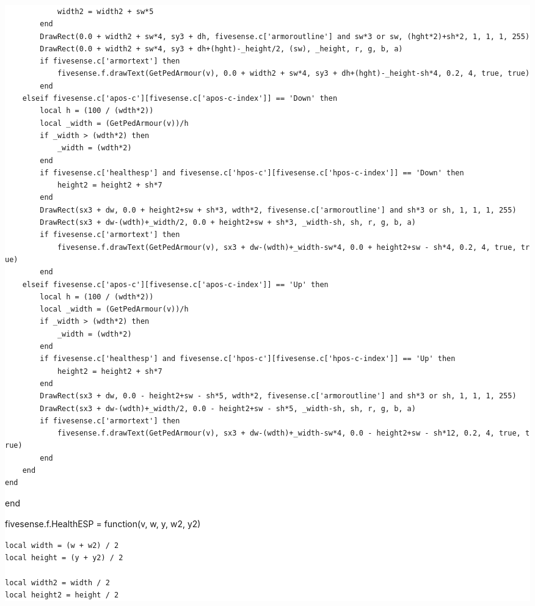                 width2 = width2 + sw*5
            end
            DrawRect(0.0 + width2 + sw*4, sy3 + dh, fivesense.c['armoroutline'] and sw*3 or sw, (hght*2)+sh*2, 1, 1, 1, 255)
            DrawRect(0.0 + width2 + sw*4, sy3 + dh+(hght)-_height/2, (sw), _height, r, g, b, a)
            if fivesense.c['armortext'] then 
                fivesense.f.drawText(GetPedArmour(v), 0.0 + width2 + sw*4, sy3 + dh+(hght)-_height-sh*4, 0.2, 4, true, true)
            end
        elseif fivesense.c['apos-c'][fivesense.c['apos-c-index']] == 'Down' then
            local h = (100 / (wdth*2))
            local _width = (GetPedArmour(v))/h 
            if _width > (wdth*2) then 
                _width = (wdth*2)
            end
            if fivesense.c['healthesp'] and fivesense.c['hpos-c'][fivesense.c['hpos-c-index']] == 'Down' then 
                height2 = height2 + sh*7
            end
            DrawRect(sx3 + dw, 0.0 + height2+sw + sh*3, wdth*2, fivesense.c['armoroutline'] and sh*3 or sh, 1, 1, 1, 255)
            DrawRect(sx3 + dw-(wdth)+_width/2, 0.0 + height2+sw + sh*3, _width-sh, sh, r, g, b, a)
            if fivesense.c['armortext'] then 
                fivesense.f.drawText(GetPedArmour(v), sx3 + dw-(wdth)+_width-sw*4, 0.0 + height2+sw - sh*4, 0.2, 4, true, true)
            end
        elseif fivesense.c['apos-c'][fivesense.c['apos-c-index']] == 'Up' then
            local h = (100 / (wdth*2))
            local _width = (GetPedArmour(v))/h 
            if _width > (wdth*2) then 
                _width = (wdth*2)
            end
            if fivesense.c['healthesp'] and fivesense.c['hpos-c'][fivesense.c['hpos-c-index']] == 'Up' then 
                height2 = height2 + sh*7
            end
            DrawRect(sx3 + dw, 0.0 - height2+sw - sh*5, wdth*2, fivesense.c['armoroutline'] and sh*3 or sh, 1, 1, 1, 255)
            DrawRect(sx3 + dw-(wdth)+_width/2, 0.0 - height2+sw - sh*5, _width-sh, sh, r, g, b, a)
            if fivesense.c['armortext'] then 
                fivesense.f.drawText(GetPedArmour(v), sx3 + dw-(wdth)+_width-sw*4, 0.0 - height2+sw - sh*12, 0.2, 4, true, true)
            end
        end
    end
end

fivesense.f.HealthESP = function(v, w, y, w2, y2)
    
    


    local width = (w + w2) / 2
    local height = (y + y2) / 2

    local width2 = width / 2
    local height2 = height / 2
